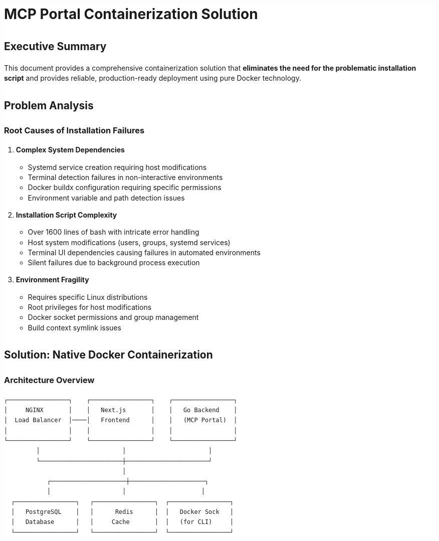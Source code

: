 # MCP Portal Containerization Solution

## Executive Summary

This document provides a comprehensive containerization solution that **eliminates the need for the problematic installation script** and provides reliable, production-ready deployment using pure Docker technology.

## Problem Analysis

### Root Causes of Installation Failures

1. **Complex System Dependencies**

   - Systemd service creation requiring host modifications
   - Terminal detection failures in non-interactive environments
   - Docker buildx configuration requiring specific permissions
   - Environment variable and path detection issues

2. **Installation Script Complexity**

   - Over 1600 lines of bash with intricate error handling
   - Host system modifications (users, groups, systemd services)
   - Terminal UI dependencies causing failures in automated environments
   - Silent failures due to background process execution

3. **Environment Fragility**
   - Requires specific Linux distributions
   - Root privileges for host modifications
   - Docker socket permissions and group management
   - Build context symlink issues

## Solution: Native Docker Containerization

### Architecture Overview

```
┌─────────────────┐    ┌─────────────────┐    ┌─────────────────┐
│     NGINX       │    │   Next.js       │    │   Go Backend    │
│  Load Balancer  │────│   Frontend      │    │   (MCP Portal)  │
│                 │    │                 │    │                 │
└─────────────────┘    └─────────────────┘    └─────────────────┘
         │                       │                       │
         └───────────────────────┼───────────────────────┘
                                 │
            ┌─────────────────────┼─────────────────────┐
            │                    │                     │
  ┌─────────────────┐   ┌─────────────────┐  ┌─────────────────┐
  │   PostgreSQL    │   │      Redis      │  │   Docker Sock   │
  │   Database      │   │     Cache       │  │   (for CLI)     │
  └─────────────────┘   └─────────────────┘  └─────────────────┘
```
